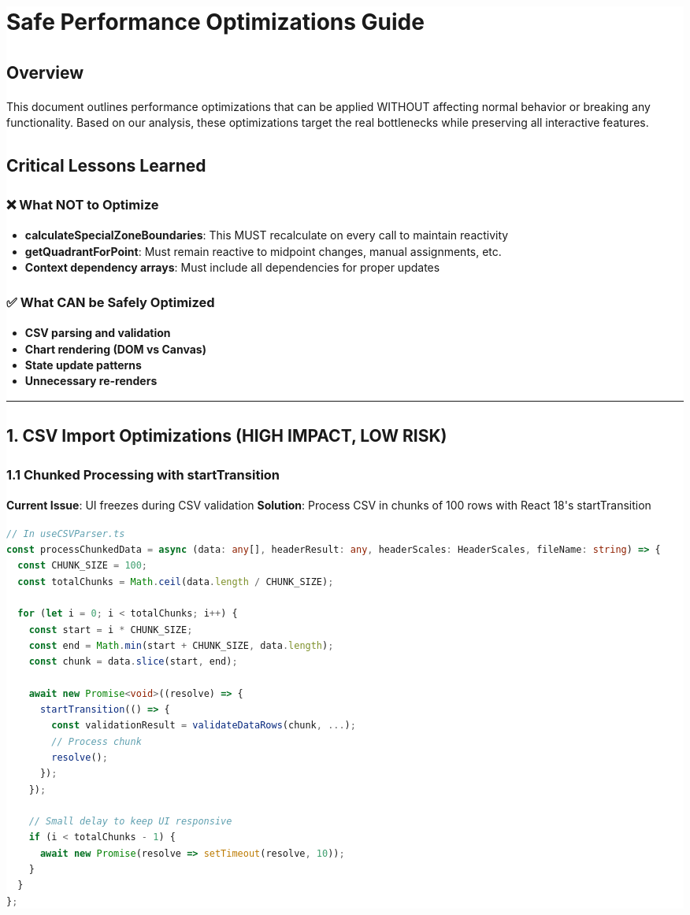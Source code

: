 # Safe Performance Optimizations Guide

## Overview
This document outlines performance optimizations that can be applied WITHOUT affecting normal behavior or breaking any functionality. Based on our analysis, these optimizations target the real bottlenecks while preserving all interactive features.

## Critical Lessons Learned

### ❌ What NOT to Optimize
- **calculateSpecialZoneBoundaries**: This MUST recalculate on every call to maintain reactivity
- **getQuadrantForPoint**: Must remain reactive to midpoint changes, manual assignments, etc.
- **Context dependency arrays**: Must include all dependencies for proper updates

### ✅ What CAN be Safely Optimized
- **CSV parsing and validation**
- **Chart rendering (DOM vs Canvas)**
- **State update patterns**
- **Unnecessary re-renders**

---

## 1. CSV Import Optimizations (HIGH IMPACT, LOW RISK)

### 1.1 Chunked Processing with startTransition
**Current Issue**: UI freezes during CSV validation
**Solution**: Process CSV in chunks of 100 rows with React 18's startTransition

```typescript
// In useCSVParser.ts
const processChunkedData = async (data: any[], headerResult: any, headerScales: HeaderScales, fileName: string) => {
  const CHUNK_SIZE = 100;
  const totalChunks = Math.ceil(data.length / CHUNK_SIZE);
  
  for (let i = 0; i < totalChunks; i++) {
    const start = i * CHUNK_SIZE;
    const end = Math.min(start + CHUNK_SIZE, data.length);
    const chunk = data.slice(start, end);
    
    await new Promise<void>((resolve) => {
      startTransition(() => {
        const validationResult = validateDataRows(chunk, ...);
        // Process chunk
        resolve();
      });
    });
    
    // Small delay to keep UI responsive
    if (i < totalChunks - 1) {
      await new Promise(resolve => setTimeout(resolve, 10));
    }
  }
};
```

